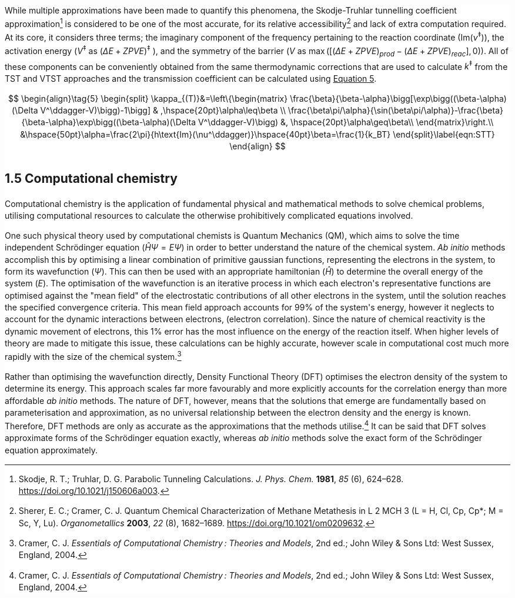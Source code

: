 While multiple approximations have been made to quantify this phenomena, the Skodje-Truhlar tunnelling coefficient approximation[^Skodje1981] is considered to be one of the most accurate, for its relative accessibility[^Sherer2003] and lack of extra computation required. At its core, it considers three terms; the imaginary component of the frequency pertaining to the reaction coordinate ($\text{Im}(\nu^\ddagger)$), the activation energy ($V^\ddagger$ as $(\Delta E + ZPVE)^\ddagger$ ), and the symmetry of the barrier ($V$ as  $\max\big([(\Delta E+ZPVE)_{prod}-(\Delta E+ZPVE)_{reac}], 0\big)$). All of these components can be conveniently obtained from the same thermodynamic corrections that are used to calculate $k^\ddagger$ from the TST and VTST approaches and the transmission coefficient can be calculated using [Equation 5](#eqn:STT).<a name="eqn:STT"></a>

$$
\begin{align}\tag{5}
\begin{split}
\kappa_{(T)}&=\left\{\begin{matrix}
\frac{\beta}{\beta-\alpha}\bigg[\exp\bigg((\beta-\alpha)(\Delta V^\ddagger-V)\bigg)-1\bigg] & ,\hspace{20pt}\alpha\leq\beta \\ 
\frac{\beta\pi/\alpha}{\sin(\beta\pi/\alpha)}-\frac{\beta}{\beta-\alpha}\exp\bigg((\beta-\alpha)(\Delta V^\ddagger-V)\bigg) &, \hspace{20pt}\alpha\geq\beta\\
\end{matrix}\right.\\
&\hspace{50pt}\alpha=\frac{2\pi}{h\text{Im}(\nu^\ddagger)}\hspace{40pt}\beta=\frac{1}{k_BT}
\end{split}\label{eqn:STT}
\end{align}
$$

## 1.5 Computational chemistry

Computational chemistry is the application of fundamental physical and mathematical methods to solve chemical problems, utilising computational resources to calculate the otherwise prohibitively complicated equations involved.

One such physical theory used by computational chemists is Quantum Mechanics (QM), which aims to solve the time independent Schrödinger equation ($\hat H\Psi=E\Psi$) in order to better understand the nature of the chemical system. *Ab initio* methods accomplish this by optimising a linear combination of primitive gaussian functions, representing the electrons in the system, to form its wavefunction ($\Psi$). This can then be used with an appropriate hamiltonian ($\hat H$) to determine the overall energy of the system ($E$). The optimisation of the wavefunction is an iterative process in which each electron's representative functions are optimised against the "mean field" of the electrostatic contributions of all other electrons in the system, until the solution reaches the specified convergence criteria. This mean field approach accounts for 99% of the system's energy, however it neglects to account for the dynamic interactions between electrons, (electron correlation). Since the nature of chemical reactivity is the dynamic movement of electrons, this 1% error has the most influence on the energy of the reaction itself. When higher levels of theory are made to mitigate this issue, these calculations can be highly accurate, however scale in computational cost much more rapidly with the size of the chemical system.[^Cramer2004]

Rather than optimising the wavefunction directly, Density Functional Theory (DFT) optimises the electron density of the system to determine its energy. This approach scales far more favourably and more explicitly accounts for the correlation energy than more affordable *ab initio* methods. The nature of DFT, however,  means that the solutions that emerge are fundamentally based on parameterisation and approximation, as no universal relationship between the electron density and the energy is known. Therefore, DFT methods are only as accurate as the approximations that the methods utilise.[^Cramer2004] It can be said that DFT solves approximate forms of the Schrödinger equation exactly, whereas *ab initio* methods solve the exact form of the Schrödinger equation approximately.


[^Pocker1970]: Pocker, Y.; Buchholz, R. F. Electrostatic Catalysis of Ionic Aggregates. I. Ionization and Dissociation of Trityl Chloride and Hydrogen Chloride in Lithium Perchlorate-Diethyl Ether Solutions. *J. Am. Chem. Soc.* **1970**, *92* (7), 2075–2084. https://doi.org/10.1021/ja00710a047.
[^Carbonell1991]: Carbonell, E.; Duran, M.; Lledos, A.; Bertran, J. Catalysis of Friedel-Crafts Reactions by Electric Fields. J. Phys. Chem. 1991, 95 (1), 179–183. https://doi.org/10.1021/j100154a036.
[^Warshel2006]: Warshel, A.; Sharma, P. K.; Kato, M.; Xiang, Y.; Liu, H.; Olsson, M. H. M. Electrostatic Basis for Enzyme Catalysis. Chem. Rev. 2006, 106 (8), 3210–3235. https://doi.org/10.1021/cr0503106.
[^Sini1991]: Sini, G.; Maitre, P.; Hiberty, P. C.; Shaik, S. S. Covalent, Ionic and Resonating Single Bonds. *J. Mol. Struct.*  **1991**, *229*, 163–188. https://doi.org/10.1016/0166-1280(91)90144-9.
[^Shaik1981]: Shaik, S. S. What Happens to Molecules as They React? A Valence Bond Approach to Reactivity. *J. Am. Chem. Soc.* **1981**, *103* (13), 3692–3701. https://doi.org/10.1021/ja00403a014.
[^Shaik2004]: Shaik, S.; de Visser, S. P.; Kumar, D. External Electric Field Will Control the Selectivity of Enzymatic-Like Bond Activations. *J. Am. Chem. Soc.* **2004**, *126* (37), 11746–11749. https://doi.org/10.1021/ja047432k.
[^Meir2010]: Meir, R.; Chen, H.; Lai, W.; Shaik, S. Oriented Electric Fields Accelerate Diels–Alder Reactions and Control the Endo/Exo Selectivity. *ChemPhysChem* **2010**, *11* (1), 301–310. https://doi.org/https://doi.org/10.1002/cphc.200900848.
[^Stuyver2020]: Stuyver, T.; Danovich, D.; Joy, J.; Shaik, S. External Electric Field Effects on Chemical Structure and Reactivity. *Wiley Interdiscip. Rev. Comput. Mol. Sci.* **2020**, *10* (2), 1–22. https://doi.org/10.1002/wcms.1438.
[^Aragones2016]: Aragonès, A. C.; Haworth, N. L.; Darwish, N.; Ciampi, S.; Bloomfield, N. J.; Wallace, G. G.; Diez-Perez, I.; Coote, M. L. Electrostatic Catalysis of a Diels–Alder Reaction. *Nature* **2016**, *531* (7592), 88–91. https://doi.org/10.1038/nature16989.
[^Shaik2020]: Shaik, S.; Danovich, D.; Joy, J.; Wang, Z.; Stuyver, T. Electric-Field Mediated Chemistry: Uncovering and Exploiting the Potential of (Oriented) Electric Fields to Exert Chemical Catalysis and Reaction Control. *J. Am. Chem. Soc.* **2020**, *142* (29), 12551–12562. https://doi.org/10.1021/jacs.0c05128.
[^Wang2018]: Wang, Z.; Danovich, D.; Ramanan, R.; Shaik, S. Oriented-External Electric Fields Create Absolute Enantioselectivity in Diels-Alder Reactions: Importance of the Molecular Dipole Moment. *J. Am. Chem. Soc.* **2018**, *140* (41), 13350–13359. https://doi.org/10.1021/jacs.8b08233.
[^Xu2020]: Xu, L.; Izgorodina, E. I.; Coote, M. L. Ordered Solvents and Ionic Liquids Can Be Harnessed for Electrostatic Catalysis. *J. Am. Chem. Soc.* **2020**, *142* (29), 12826–12833. https://doi.org/10.1021/jacs.0c05643.
[^Wang2019]: Wang, C.; Danovich, D.; Chen, H.; Shaik, S. Oriented External Electric Fields: Tweezers and Catalysts for Reactivity in Halogen-Bond Complexes. *J. Am. Chem. Soc.* **2019**, *141* (17), 7122–7136. https://doi.org/10.1021/jacs.9b02174.
[^atkins2014]: Atkins, P.; de Paula, J. *Atkins’ Physical Chemistry*, 10th ed.; Oxford University Press: Oxford, United Kingdom, 2014.
[^Ciampi2018]: Ciampi, S.; Darwish, N.; Aitken, H. M.; Díez-Pérez, I.; Coote, M. L. Harnessing Electrostatic Catalysis in Single Molecule, Electrochemical and Chemical Systems: A Rapidly Growing Experimental Tool Box. *Chem. Soc. Rev.* **2018**, *47* (14), 5146–5164. https://doi.org/10.1039/C8CS00352A.
[^Tokes1989]: Totildekés, A. L.; Janzsó, G. Reactions of 2′-Aminochalcone. *Synth. Commun.* **1989**, *19* (18), 3159–3168. https://doi.org/10.1080/00397918908052715.
[^Zheng2013]: Zheng, X.; Jiang, H.; Xie, J.; Yin, Z.; Zhang, H. Highly Efficient and Green Synthesis of Flavanones and Tetrahydroquinolones. *Synth. Commun.* **2013**, *43* (7), 1023–1029. https://doi.org/10.1080/00397911.2011.621096.
[^Saito2015]: Saito, K.; Moriya, Y.; Akiyama, T. Chiral Phosphoric Acid Catalyzed Asymmetric Synthesis of 2-Substituted 2,3-Dihydro-4-Quinolones by a Protecting-Group-Free Approach. *Org. Lett.* **2015**, *17* (13), 3202–3205. https://doi.org/10.1021/acs.orglett.5b01654.
[^Chem21]: Prat, D.; Wells, A.; Hayler, J.; Sneddon, H.; McElroy, C. R.; Abou-Shehada, S.; Dunn, P. J. CHEM21 Selection Guide of Classical- and Less Classical-Solvents. *Green Chem.* **2016**, *18* (1), 288–296. https://doi.org/10.1039/C5GC01008J.
[^Cramer2004]: Cramer, C. J. *Essentials of Computational Chemistry : Theories and Models*, 2nd ed.; John Wiley & Sons Ltd: West Sussex, England, 2004.
[^Skodje1981]: Skodje, R. T.; Truhlar, D. G. Parabolic Tunneling Calculations. *J. Phys. Chem.* **1981**, *85* (6), 624–628. https://doi.org/10.1021/j150606a003.
[^Sherer2003]: Sherer, E. C.; Cramer, C. J. Quantum Chemical Characterization of Methane Metathesis in L 2 MCH 3 (L = H, Cl, Cp, Cp*; M = Sc, Y, Lu). *Organometallics* **2003**, *22* (8), 1682–1689. https://doi.org/10.1021/om0209632.
[^CPCM]: Klamt, A.; Schüürmann, G. COSMO: A New Approach to Dielectric Screening in Solvents with Explicit Expressions for the Screening Energy and Its Gradient. *J. Chem. Soc., Perkin Trans. 2* **1993**, No. 5, 799–805. https://doi.org/10.1039/P29930000799.
[^CPCM-ORCA]: Garcia‐Ratés, M.; Neese, F. Effect of the Solute Cavity on the Solvation Energy and Its Derivatives within the Framework of the Gaussian Charge Scheme. *J. Comput. Chem.* **2020**, *41* (9), 922–939. https://doi.org/10.1002/jcc.26139.
[^SMD]: Marenich, A. V.; Cramer, C. J.; Truhlar, D. G. Universal Solvation Model Based on Solute Electron Density and on a Continuum Model of the Solvent Defined by the Bulk Dielectric Constant and Atomic Surface Tensions. *J. Phys. Chem. B* **2009**, *113* (18), 6378–6396. https://doi.org/10.1021/jp810292n.